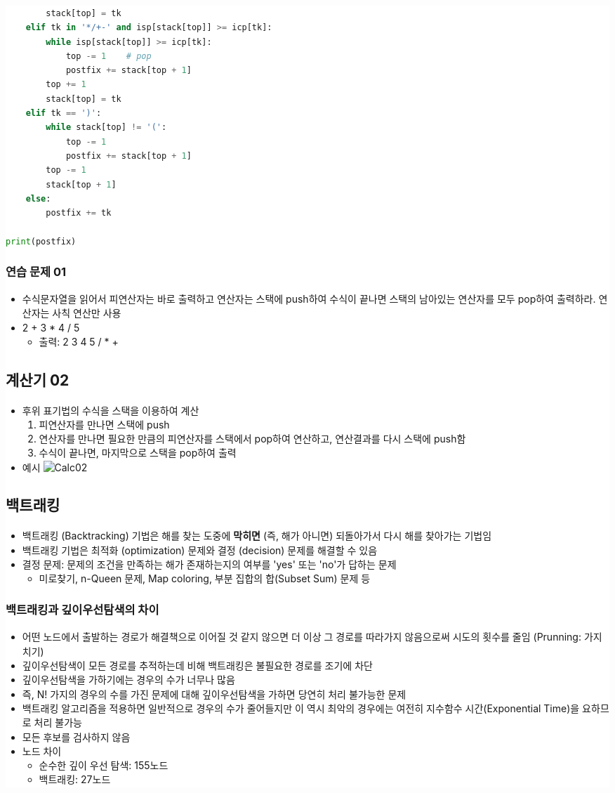 ```python
        stack[top] = tk
    elif tk in '*/+-' and isp[stack[top]] >= icp[tk]:
        while isp[stack[top]] >= icp[tk]:
            top -= 1    # pop   
            postfix += stack[top + 1]
        top += 1
        stack[top] = tk
    elif tk == ')':
        while stack[top] != '(':
            top -= 1
            postfix += stack[top + 1]
        top -= 1
        stack[top + 1]
    else:
        postfix += tk

print(postfix)
```

### 연습 문제 01
- 수식문자열을 읽어서 피연산자는 바로 출력하고 연산자는 스택에 push하여 수식이 끝나면 스택의 남아있는 연산자를 모두 pop하여 출력하라. 연산자는 사칙 연산만 사용
- 2 + 3 * 4 / 5
    - 출력: 2 3 4 5 / * +

## 계산기 02
- 후위 표기법의 수식을 스택을 이용하여 계산
    1. 피연산자를 만나면 스택에 push
    2. 연산자를 만나면 필요한 만큼의 피연산자를 스택에서 pop하여 연산하고, 연산결과를 다시 스택에 push함
    3. 수식이 끝나면, 마지막으로 스택을 pop하여 출력
- 예시
![Calc02](./asset/Calc02.PNG)

## 백트래킹
-  백트래킹 (Backtracking) 기법은 해를 찾는 도중에 **막히면** (즉, 해가 아니면) 되돌아가서 다시 해를 찾아가는 기법임
- 백트래킹 기법은 최적화 (optimization) 문제와 결정 (decision) 문제를 해결할 수 있음
- 결정 문제: 문제의 조건을 만족하는 해가 존재하는지의 여부를 'yes' 또는 'no'가 답하는 문제
    - 미로찾기, n-Queen 문제, Map coloring, 부분 집합의 합(Subset Sum) 문제 등

### 백트래킹과 깊이우선탐색의 차이
- 어떤 노드에서 출발하는 경로가 해결책으로 이어질 것 같지 않으면 더 이상 그 경로를 따라가지 않음으로써 시도의 횟수를 줄임 (Prunning: 가지치기)
- 깊이우선탐색이 모든 경로를 추적하는데 비해 백트래킹은 불필요한 경로를 조기에 차단
- 깊이우선탐색을 가하기에는 경우의 수가 너무나 많음
- 즉, N! 가지의 경우의 수를 가진 문제에 대해 깊이우선탐색을 가하면 당연히 처리 불가능한 문제
- 백트래킹 알고리즘을 적용하면 일반적으로 경우의 수가 줄어들지만 이 역시 최악의 경우에는 여전히 지수함수 시간(Exponential Time)을 요하므로 처리 불가능
- 모든 후보를 검사하지 않음
- 노드 차이
    - 순수한 깊이 우선 탐색: 155노드
    - 백트래킹: 27노드
